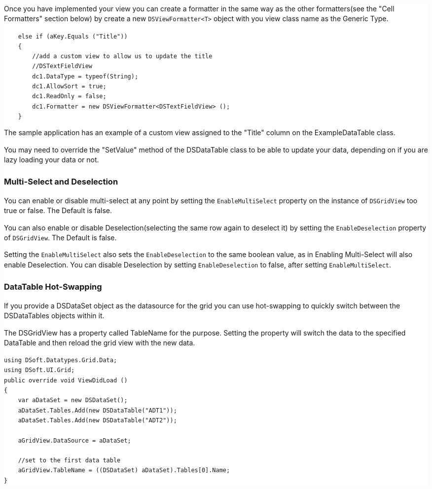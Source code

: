 Once you have implemented your view you can create a formatter in the same way as the other formatters(see the "Cell Formatters" section below) by create a new `DSViewFormatter<T>` object with you view class name as the Generic Type.  



		else if (aKey.Equals ("Title"))
		{
			//add a custom view to allow us to update the title
			//DSTextFieldView
			dc1.DataType = typeof(String);
			dc1.AllowSort = true;
			dc1.ReadOnly = false;
			dc1.Formatter = new DSViewFormatter<DSTextFieldView> ();
		}
		

The sample application has an example of a custom view assigned to the "Title" column on the ExampleDataTable class.

You may need to override the "SetValue" method of the DSDataTable class to be able to update your data, depending on if you are lazy loading your data or not.

### Multi-Select and Deselection  

You can enable or disable multi-select at any point by setting the `EnableMultiSelect`  property on the instance of `DSGridView` too true or false.  The Default is false.

You can also enable or disable Deselection(selecting the same row again to deselect it) by setting the `EnableDeselection` property of `DSGridView`. The Default is false.

Setting the `EnableMultiSelect` also sets the `EnableDeselection` to the same boolean value, as in Enabling Multi-Select will also enable Deselection.  You can disable Deselection by setting  `EnableDeselection` to false, after setting `EnableMultiSelect`.

### DataTable Hot-Swapping

If you provide a DSDataSet object as the datasource for the grid you can use hot-swapping to quickly switch between the DSDataTables objects within it.

The DSGridView has a property called TableName for the purpose. Setting the property will switch the data to the specified DataTable and then reload the grid view with the new data.



	using DSoft.Datatypes.Grid.Data;
	using DSoft.UI.Grid;
	public override void ViewDidLoad ()
	{
		var aDataSet = new DSDataSet();
		aDataSet.Tables.Add(new DSDataTable("ADT1"));
		aDataSet.Tables.Add(new DSDataTable("ADT2"));
		
		aGridView.DataSource = aDataSet;
		
		//set to the first data table
		aGridView.TableName = ((DSDataSet) aDataSet).Tables[0].Name;
	}
	